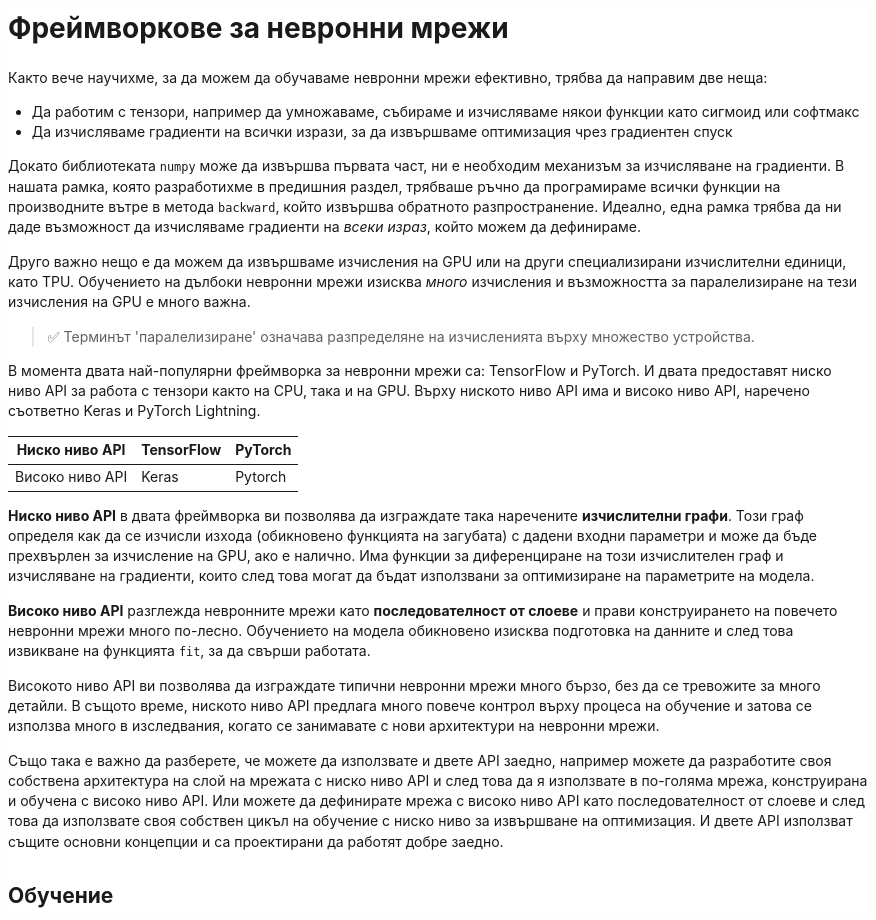 
# Фреймворкове за невронни мрежи

Както вече научихме, за да можем да обучаваме невронни мрежи ефективно, трябва да направим две неща:

* Да работим с тензори, например да умножаваме, събираме и изчисляваме някои функции като сигмоид или софтмакс
* Да изчисляваме градиенти на всички изрази, за да извършваме оптимизация чрез градиентен спуск



Докато библиотеката `numpy` може да извършва първата част, ни е необходим механизъм за изчисляване на градиенти. В нашата рамка, която разработихме в предишния раздел, трябваше ръчно да програмираме всички функции на производните вътре в метода `backward`, който извършва обратното разпространение. Идеално, една рамка трябва да ни даде възможност да изчисляваме градиенти на *всеки израз*, който можем да дефинираме.

Друго важно нещо е да можем да извършваме изчисления на GPU или на други специализирани изчислителни единици, като TPU. Обучението на дълбоки невронни мрежи изисква *много* изчисления и възможността за паралелизиране на тези изчисления на GPU е много важна.

> ✅ Терминът 'паралелизиране' означава разпределяне на изчисленията върху множество устройства.

В момента двата най-популярни фреймворка за невронни мрежи са: TensorFlow и PyTorch. И двата предоставят ниско ниво API за работа с тензори както на CPU, така и на GPU. Върху ниското ниво API има и високо ниво API, наречено съответно Keras и PyTorch Lightning.

Ниско ниво API | TensorFlow | PyTorch
---------------|-------------------------------------|--------------------------------
Високо ниво API | Keras | Pytorch

**Ниско ниво API** в двата фреймворка ви позволява да изграждате така наречените **изчислителни графи**. Този граф определя как да се изчисли изхода (обикновено функцията на загубата) с дадени входни параметри и може да бъде прехвърлен за изчисление на GPU, ако е налично. Има функции за диференциране на този изчислителен граф и изчисляване на градиенти, които след това могат да бъдат използвани за оптимизиране на параметрите на модела.

**Високо ниво API** разглежда невронните мрежи като **последователност от слоеве** и прави конструирането на повечето невронни мрежи много по-лесно. Обучението на модела обикновено изисква подготовка на данните и след това извикване на функцията `fit`, за да свърши работата.

Високото ниво API ви позволява да изграждате типични невронни мрежи много бързо, без да се тревожите за много детайли. В същото време, ниското ниво API предлага много повече контрол върху процеса на обучение и затова се използва много в изследвания, когато се занимавате с нови архитектури на невронни мрежи.

Също така е важно да разберете, че можете да използвате и двете API заедно, например можете да разработите своя собствена архитектура на слой на мрежата с ниско ниво API и след това да я използвате в по-голяма мрежа, конструирана и обучена с високо ниво API. Или можете да дефинирате мрежа с високо ниво API като последователност от слоеве и след това да използвате своя собствен цикъл на обучение с ниско ниво за извършване на оптимизация. И двете API използват същите основни концепции и са проектирани да работят добре заедно.

## Обучение
